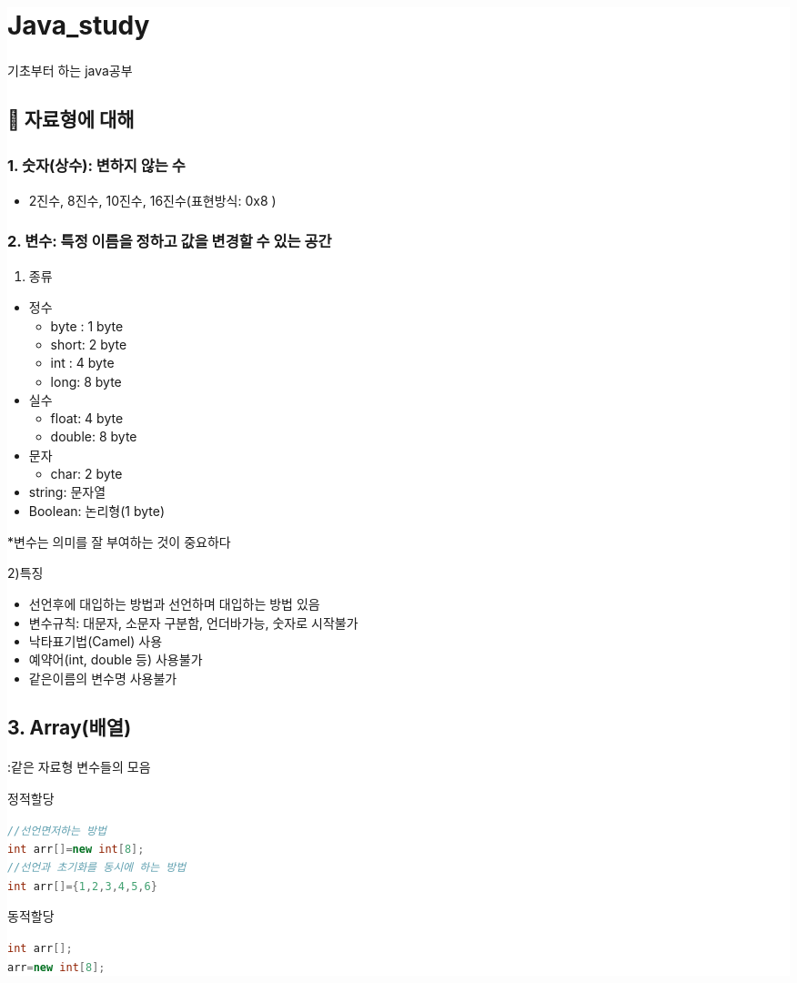 # Java_study
기초부터 하는 java공부


## 🌻 자료형에 대해

### 1. 숫자(상수): 변하지 않는 수

- 2진수, 8진수, 10진수, 16진수(표현방식: 0x8 )

### 2. 변수: 특정 이름을 정하고 값을 변경할 수 있는 공간

1) 종류

- 정수
    - byte : 1 byte
    - short: 2 byte
    - int : 4 byte
    - long: 8 byte
- 실수
    - float: 4 byte
    - double: 8 byte
- 문자
    - char: 2 byte
- string: 문자열
- Boolean: 논리형(1 byte)

*변수는 의미를 잘 부여하는 것이 중요하다

2)특징

- 선언후에 대입하는 방법과 선언하며 대입하는 방법 있음
- 변수규칙: 대문자, 소문자 구분함, 언더바가능, 숫자로 시작불가
- 낙타표기법(Camel) 사용
- 예약어(int, double 등) 사용불가
- 같은이름의 변수명 사용불가

## 3. Array(배열)

:같은 자료형 변수들의 모음

정적할당

```java
//선언면저하는 방법
int arr[]=new int[8];
//선언과 초기화를 동시에 하는 방법
int arr[]={1,2,3,4,5,6}
```

동적할당

```java
int arr[];
arr=new int[8];
```
